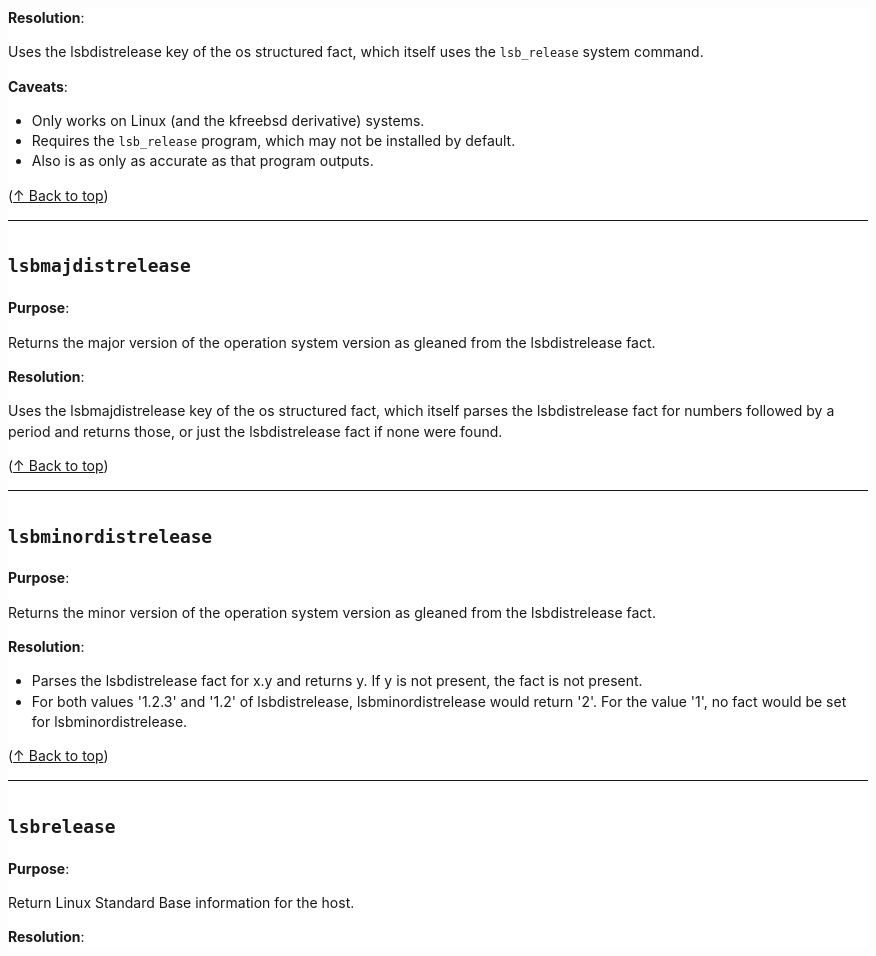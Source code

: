 **Resolution**:

Uses the lsbdistrelease key of the os structured fact, which itself uses the `lsb_release` system command.

**Caveats**:

* Only works on Linux (and the kfreebsd derivative) systems.
* Requires the `lsb_release` program, which may not be installed by default.
* Also is as only as accurate as that program outputs.


([↑ Back to top](#page-nav))

* * *

## `lsbmajdistrelease`


**Purpose**:

Returns the major version of the operation system version as gleaned from the lsbdistrelease fact.

**Resolution**:

Uses the lsbmajdistrelease key of the os structured fact, which itself parses the lsbdistrelease fact for numbers followed by a period and returns those, or just the lsbdistrelease fact if none were found.


([↑ Back to top](#page-nav))

* * *

## `lsbminordistrelease`


**Purpose**:

Returns the minor version of the operation system version as gleaned from the lsbdistrelease fact.

**Resolution**:

* Parses the lsbdistrelease fact for x.y and returns y. If y is not present, the fact is not present.
* For both values '1.2.3' and '1.2' of lsbdistrelease, lsbminordistrelease would return '2'. For the value '1', no fact would be set for lsbminordistrelease.


([↑ Back to top](#page-nav))

* * *

## `lsbrelease`


**Purpose**:

Return Linux Standard Base information for the host.

**Resolution**:
